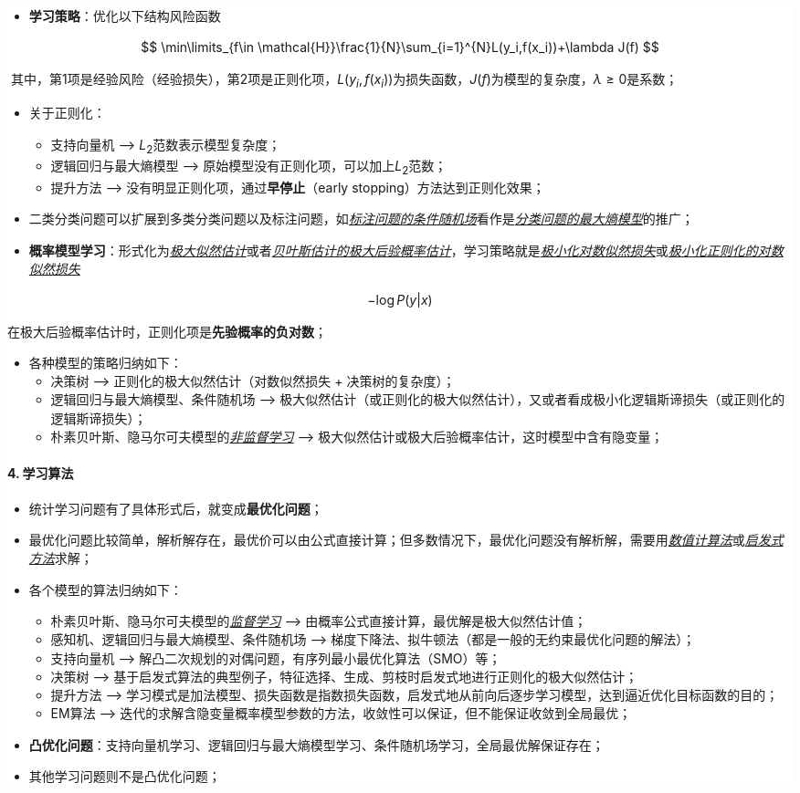 

- **学习策略**：优化以下结构风险函数

$$
\min\limits_{f\in \mathcal{H}}\frac{1}{N}\sum_{i=1}^{N}L(y_i,f(x_i))+\lambda J(f)
$$

​	其中，第1项是经验风险（经验损失），第2项是正则化项，$L(y_i,f(x_i))$为损失函数，$J(f)$为模型的复杂度，$\lambda\geq 0$是系数；

- 关于正则化：
  - 支持向量机 --> $L_2$范数表示模型复杂度；
  - 逻辑回归与最大熵模型 --> 原始模型没有正则化项，可以加上$L_2$范数；
  - 提升方法 --> 没有明显正则化项，通过**早停止**（early stopping）方法达到正则化效果；



- 二类分类问题可以扩展到多类分类问题以及标注问题，如<u>*标注问题的条件随机场*</u>看作是<u>*分类问题的最大熵模型*</u>的推广；



- **概率模型学习**：形式化为<u>*极大似然估计*</u>或者<u>*贝叶斯估计的极大后验概率估计*</u>，学习策略就是<u>*极小化对数似然损失*</u>或<u>*极小化正则化的对数似然损失*</u>

$$
-\log P(y|x)
$$

​	在极大后验概率估计时，正则化项是**先验概率的负对数**；

- 各种模型的策略归纳如下：
  - 决策树 --> 正则化的极大似然估计（对数似然损失 + 决策树的复杂度）；
  - 逻辑回归与最大熵模型、条件随机场 --> 极大似然估计（或正则化的极大似然估计），又或者看成极小化逻辑斯谛损失（或正则化的逻辑斯谛损失）；
  - 朴素贝叶斯、隐马尔可夫模型的<u>*非监督学习*</u> --> 极大似然估计或极大后验概率估计，这时模型中含有隐变量；

#### 4. 学习算法

- 统计学习问题有了具体形式后，就变成**最优化问题**；
- 最优化问题比较简单，解析解存在，最优价可以由公式直接计算；但多数情况下，最优化问题没有解析解，需要用<u>*数值计算法*</u>或<u>*启发式方法*</u>求解；

- 各个模型的算法归纳如下：
  - 朴素贝叶斯、隐马尔可夫模型的<u>*监督学习*</u> --> 由概率公式直接计算，最优解是极大似然估计值；
  - 感知机、逻辑回归与最大熵模型、条件随机场 --> 梯度下降法、拟牛顿法（都是一般的无约束最优化问题的解法）；
  - 支持向量机 --> 解凸二次规划的对偶问题，有序列最小最优化算法（SMO）等；
  - 决策树 --> 基于启发式算法的典型例子，特征选择、生成、剪枝时启发式地进行正则化的极大似然估计；
  - 提升方法 --> 学习模式是加法模型、损失函数是指数损失函数，启发式地从前向后逐步学习模型，达到逼近优化目标函数的目的；
  - EM算法 --> 迭代的求解含隐变量概率模型参数的方法，收敛性可以保证，但不能保证收敛到全局最优；
- **凸优化问题**：支持向量机学习、逻辑回归与最大熵模型学习、条件随机场学习，全局最优解保证存在；
- 其他学习问题则不是凸优化问题；
